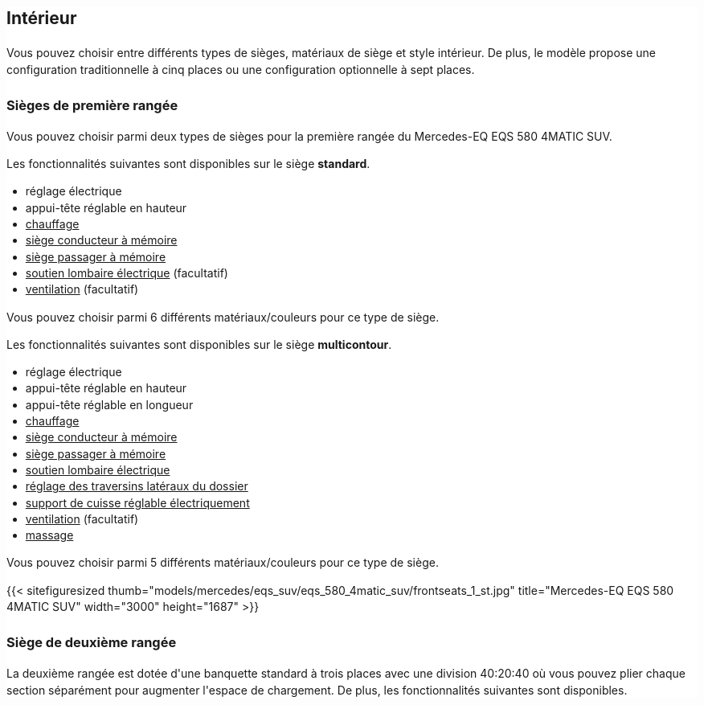 ## Intérieur

Vous pouvez choisir entre différents types de sièges, matériaux de siège et style intérieur. De plus, le modèle propose une configuration traditionnelle à cinq places ou une configuration optionnelle à sept places.

### Sièges de première rangée

Vous pouvez choisir parmi deux types de sièges pour la première rangée du Mercedes-EQ EQS 580 4MATIC SUV.

Les fonctionnalités suivantes sont disponibles sur le siège **standard**.

- réglage électrique
- appui-tête réglable en hauteur
- [chauffage](../../../../technology/seats/adjustment/#heating)
- [siège conducteur à mémoire](../../../../technology/seats/adjustment/#seat-memory)
- [siège passager à mémoire](../../../../technology/seats/adjustment/#seat-memory)
- [soutien lombaire électrique](../../../../technology/seats/adjustment/#lumbar-support) (facultatif)
- [ventilation](../../../../technology/seats/adjustment/#ventilation) (facultatif)

Vous pouvez choisir parmi 6 différents matériaux/couleurs pour ce type de siège.



Les fonctionnalités suivantes sont disponibles sur le siège **multicontour**.

- réglage électrique
- appui-tête réglable en hauteur
- appui-tête réglable en longueur
- [chauffage](../../../../technology/seats/adjustment/#heating)
- [siège conducteur à mémoire](../../../../technology/seats/adjustment/#seat-memory)
- [siège passager à mémoire](../../../../technology/seats/adjustment/#seat-memory)
- [soutien lombaire électrique](../../../../technology/seats/adjustment/#lumbar-support)
- [réglage des traversins latéraux du dossier](../../../../technology/seats/adjustment/#backrest-side-bolster-adjustment)
- [support de cuisse réglable électriquement](../../../../technology/seats/adjustment/#thigh-support-adjustment)
- [ventilation](../../../../technology/seats/adjustment/#ventilation) (facultatif)
- [massage](../../../../technology/seats/adjustment/#massage)

Vous pouvez choisir parmi 5 différents matériaux/couleurs pour ce type de siège.




{{< sitefiguresized thumb="models/mercedes/eqs_suv/eqs_580_4matic_suv/frontseats_1_st.jpg" title="Mercedes-EQ EQS 580 4MATIC SUV" width="3000" height="1687"  >}}


### Siège de deuxième rangée



La deuxième rangée est dotée d'une banquette standard à trois places avec une division 40:20:40 où vous pouvez plier chaque section séparément pour augmenter l'espace de chargement. De plus, les fonctionnalités suivantes sont disponibles.
